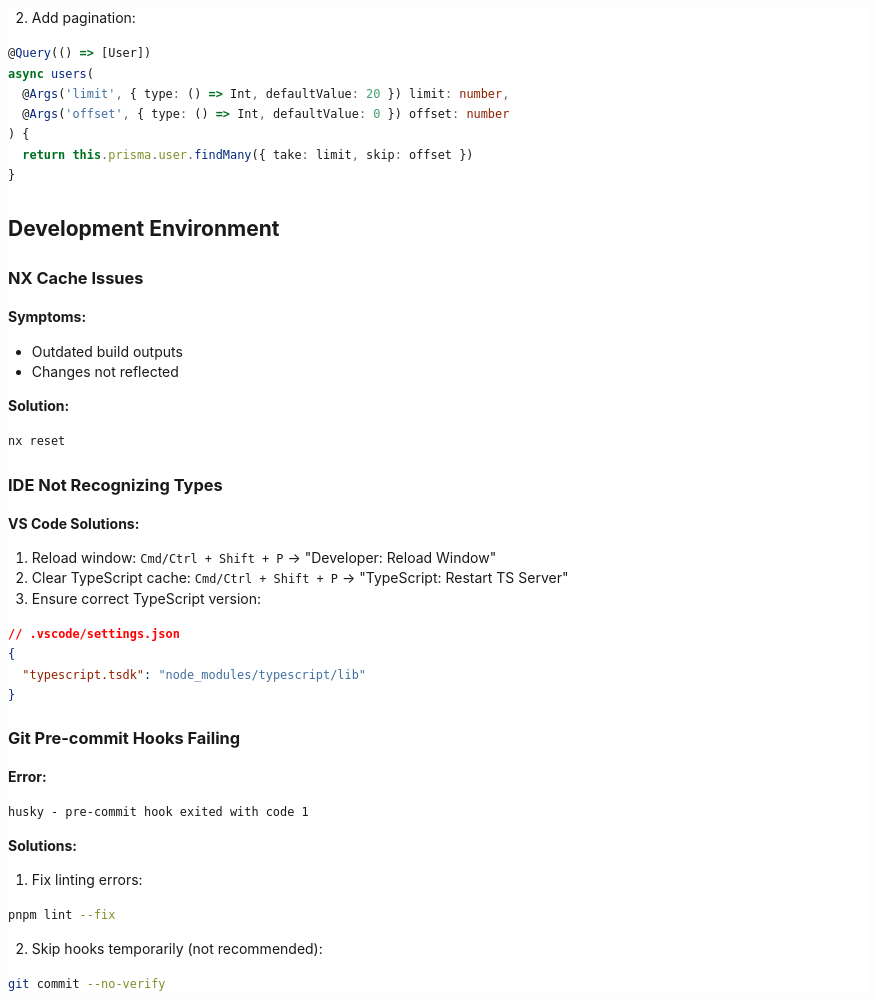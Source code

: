 2. Add pagination:
```typescript
@Query(() => [User])
async users(
  @Args('limit', { type: () => Int, defaultValue: 20 }) limit: number,
  @Args('offset', { type: () => Int, defaultValue: 0 }) offset: number
) {
  return this.prisma.user.findMany({ take: limit, skip: offset })
}
```

## Development Environment

### NX Cache Issues

**Symptoms:**
- Outdated build outputs
- Changes not reflected

**Solution:**
```bash
nx reset
```

### IDE Not Recognizing Types

**VS Code Solutions:**

1. Reload window: `Cmd/Ctrl + Shift + P` → "Developer: Reload Window"
2. Clear TypeScript cache: `Cmd/Ctrl + Shift + P` → "TypeScript: Restart TS Server"
3. Ensure correct TypeScript version:
```json
// .vscode/settings.json
{
  "typescript.tsdk": "node_modules/typescript/lib"
}
```

### Git Pre-commit Hooks Failing

**Error:**
```
husky - pre-commit hook exited with code 1
```

**Solutions:**

1. Fix linting errors:
```bash
pnpm lint --fix
```

2. Skip hooks temporarily (not recommended):
```bash
git commit --no-verify
```
